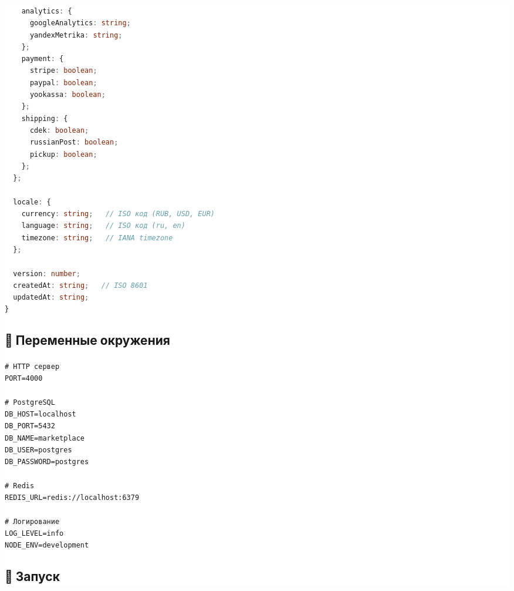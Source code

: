 ```typescript
    analytics: {
      googleAnalytics: string;
      yandexMetrika: string;
    };
    payment: {
      stripe: boolean;
      paypal: boolean;
      yookassa: boolean;
    };
    shipping: {
      cdek: boolean;
      russianPost: boolean;
      pickup: boolean;
    };
  };
  
  locale: {
    currency: string;   // ISO код (RUB, USD, EUR)
    language: string;   // ISO код (ru, en)
    timezone: string;   // IANA timezone
  };
  
  version: number;
  createdAt: string;   // ISO 8601
  updatedAt: string;
}
```

## 🔐 Переменные окружения

```env
# HTTP сервер
PORT=4000

# PostgreSQL
DB_HOST=localhost
DB_PORT=5432
DB_NAME=marketplace
DB_USER=postgres
DB_PASSWORD=postgres

# Redis
REDIS_URL=redis://localhost:6379

# Логирование
LOG_LEVEL=info
NODE_ENV=development
```

## 🚦 Запуск
